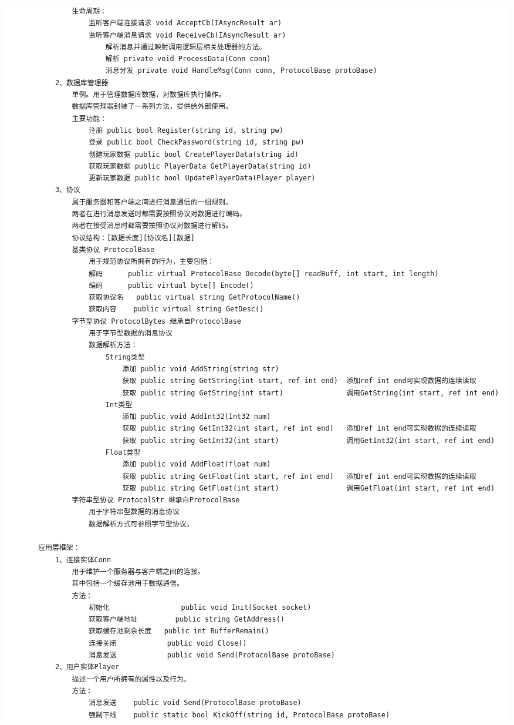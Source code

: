 					生命周期：
						监听客户端连接请求 void AcceptCb(IAsyncResult ar)
						监听客户端消息请求 void ReceiveCb(IAsyncResult ar)
							解析消息并通过映射调用逻辑层相关处理器的方法。
							解析 private void ProcessData(Conn conn)
							消息分发 private void HandleMsg(Conn conn, ProtocolBase protoBase)
				2、数据库管理器
					单例。用于管理数据库数据，对数据库执行操作。
					数据库管理器封装了一系列方法，提供给外部使用。
					主要功能：
						注册 public bool Register(string id, string pw)
						登录 public bool CheckPassword(string id, string pw)
						创建玩家数据 public bool CreatePlayerData(string id)
						获取玩家数据 public PlayerData GetPlayerData(string id)
						更新玩家数据 public bool UpdatePlayerData(Player player)
				3、协议
					属于服务器和客户端之间进行消息通信的一组规则。
					两者在进行消息发送时都需要按照协议对数据进行编码。
					两者在接受消息时都需要按照协议对数据进行解码。
					协议结构：[数据长度][协议名][数据]
					基类协议 ProtocolBase
						用于规范协议所拥有的行为，主要包括：
						解码 		public virtual ProtocolBase Decode(byte[] readBuff, int start, int length)
						编码 		public virtual byte[] Encode()
						获取协议名 	public virtual string GetProtocolName()
						获取内容	public virtual string GetDesc()
					字节型协议 ProtocolBytes 继承自ProtocolBase
						用于字节型数据的消息协议
						数据解析方法：
							String类型
								添加 public void AddString(string str)
								获取 public string GetString(int start, ref int end)	添加ref int end可实现数据的连续读取
								获取 public string GetString(int start) 				调用GetString(int start, ref int end)
							Int类型
								添加 public void AddInt32(Int32 num)
								获取 public string GetInt32(int start, ref int end)	添加ref int end可实现数据的连续读取
								获取 public string GetInt32(int start) 				调用GetInt32(int start, ref int end)
							Float类型
								添加 public void AddFloat(float num)
								获取 public string GetFloat(int start, ref int end)	添加ref int end可实现数据的连续读取
								获取 public string GetFloat(int start) 				调用GetFloat(int start, ref int end)
					字符串型协议 ProtocolStr 继承自ProtocolBase
						用于字符串型数据的消息协议
						数据解析方式可参照字节型协议。
						
			应用层框架：
				1、连接实体Conn
					用于维护一个服务器与客户端之间的连接。
					其中包括一个缓存池用于数据通信。
					方法：
						初始化 				public void Init(Socket socket)
						获取客户端地址 		public string GetAddress()
						获取缓存池剩余长度 	public int BufferRemain()
						连接关闭			public void Close()
						消息发送			public void Send(ProtocolBase protoBase)
				2、用户实体Player
					描述一个用户所拥有的属性以及行为。
					方法：
						消息发送 	public void Send(ProtocolBase protoBase)
						强制下线	public static bool KickOff(string id, ProtocolBase protoBase)
						
